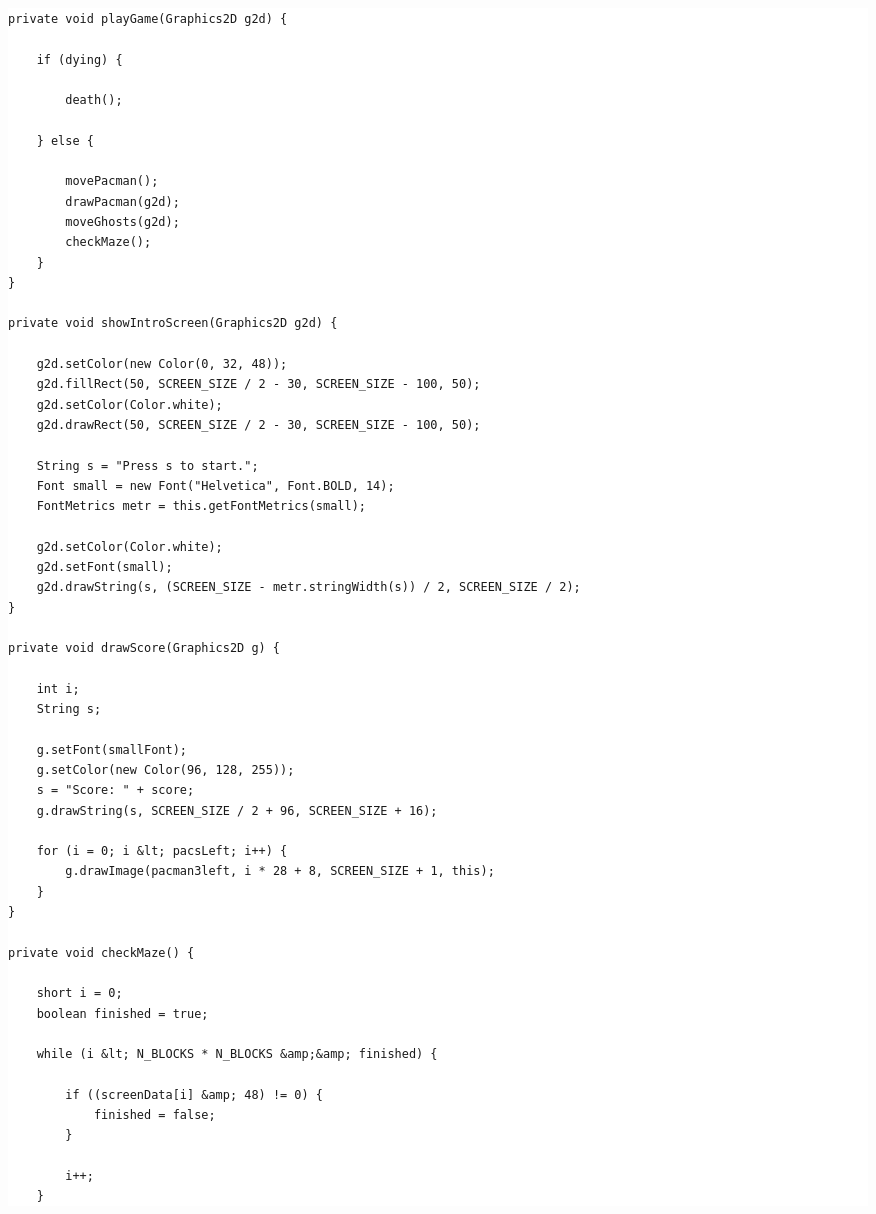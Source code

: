     private void playGame(Graphics2D g2d) {

        if (dying) {

            death();

        } else {

            movePacman();
            drawPacman(g2d);
            moveGhosts(g2d);
            checkMaze();
        }
    }

    private void showIntroScreen(Graphics2D g2d) {

        g2d.setColor(new Color(0, 32, 48));
        g2d.fillRect(50, SCREEN_SIZE / 2 - 30, SCREEN_SIZE - 100, 50);
        g2d.setColor(Color.white);
        g2d.drawRect(50, SCREEN_SIZE / 2 - 30, SCREEN_SIZE - 100, 50);

        String s = "Press s to start.";
        Font small = new Font("Helvetica", Font.BOLD, 14);
        FontMetrics metr = this.getFontMetrics(small);

        g2d.setColor(Color.white);
        g2d.setFont(small);
        g2d.drawString(s, (SCREEN_SIZE - metr.stringWidth(s)) / 2, SCREEN_SIZE / 2);
    }

    private void drawScore(Graphics2D g) {

        int i;
        String s;

        g.setFont(smallFont);
        g.setColor(new Color(96, 128, 255));
        s = "Score: " + score;
        g.drawString(s, SCREEN_SIZE / 2 + 96, SCREEN_SIZE + 16);

        for (i = 0; i &lt; pacsLeft; i++) {
            g.drawImage(pacman3left, i * 28 + 8, SCREEN_SIZE + 1, this);
        }
    }

    private void checkMaze() {

        short i = 0;
        boolean finished = true;

        while (i &lt; N_BLOCKS * N_BLOCKS &amp;&amp; finished) {

            if ((screenData[i] &amp; 48) != 0) {
                finished = false;
            }

            i++;
        }
